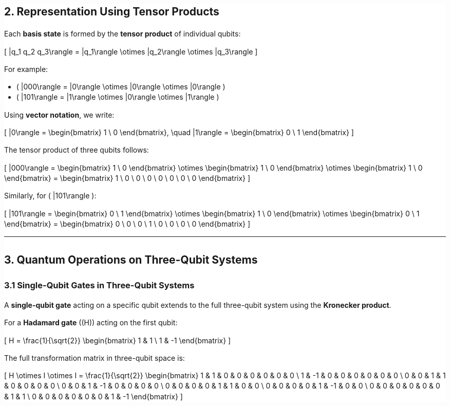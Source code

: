 
## **2. Representation Using Tensor Products**  

Each **basis state** is formed by the **tensor product** of individual qubits:

\[
|q_1 q_2 q_3\rangle = |q_1\rangle \otimes |q_2\rangle \otimes |q_3\rangle
\]

For example:

- \( |000\rangle = |0\rangle \otimes |0\rangle \otimes |0\rangle \)  
- \( |101\rangle = |1\rangle \otimes |0\rangle \otimes |1\rangle \)

Using **vector notation**, we write:

\[
|0\rangle = \begin{bmatrix} 1 \\ 0 \end{bmatrix}, \quad |1\rangle = \begin{bmatrix} 0 \\ 1 \end{bmatrix}
\]

The tensor product of three qubits follows:

\[
|000\rangle = \begin{bmatrix} 1 \\ 0 \end{bmatrix} \otimes \begin{bmatrix} 1 \\ 0 \end{bmatrix} \otimes \begin{bmatrix} 1 \\ 0 \end{bmatrix} =
\begin{bmatrix} 1 \\ 0 \\ 0 \\ 0 \\ 0 \\ 0 \\ 0 \\ 0 \end{bmatrix}
\]

Similarly, for \( |101\rangle \):

\[
|101\rangle = \begin{bmatrix} 0 \\ 1 \end{bmatrix} \otimes \begin{bmatrix} 1 \\ 0 \end{bmatrix} \otimes \begin{bmatrix} 0 \\ 1 \end{bmatrix} =
\begin{bmatrix} 0 \\ 0 \\ 0 \\ 1 \\ 0 \\ 0 \\ 0 \\ 0 \end{bmatrix}
\]

---

## **3. Quantum Operations on Three-Qubit Systems**  

### **3.1 Single-Qubit Gates in Three-Qubit Systems**
A **single-qubit gate** acting on a specific qubit extends to the full three-qubit system using the **Kronecker product**.

For a **Hadamard gate** (\(H\)) acting on the first qubit:

\[
H = \frac{1}{\sqrt{2}} \begin{bmatrix} 1 & 1 \\ 1 & -1 \end{bmatrix}
\]

The full transformation matrix in three-qubit space is:

\[
H \otimes I \otimes I =
\frac{1}{\sqrt{2}}
\begin{bmatrix}
1 & 1 & 0 & 0 & 0 & 0 & 0 & 0 \\
1 & -1 & 0 & 0 & 0 & 0 & 0 & 0 \\
0 & 0 & 1 & 1 & 0 & 0 & 0 & 0 \\
0 & 0 & 1 & -1 & 0 & 0 & 0 & 0 \\
0 & 0 & 0 & 0 & 1 & 1 & 0 & 0 \\
0 & 0 & 0 & 0 & 1 & -1 & 0 & 0 \\
0 & 0 & 0 & 0 & 0 & 0 & 1 & 1 \\
0 & 0 & 0 & 0 & 0 & 0 & 1 & -1
\end{bmatrix}
\]
